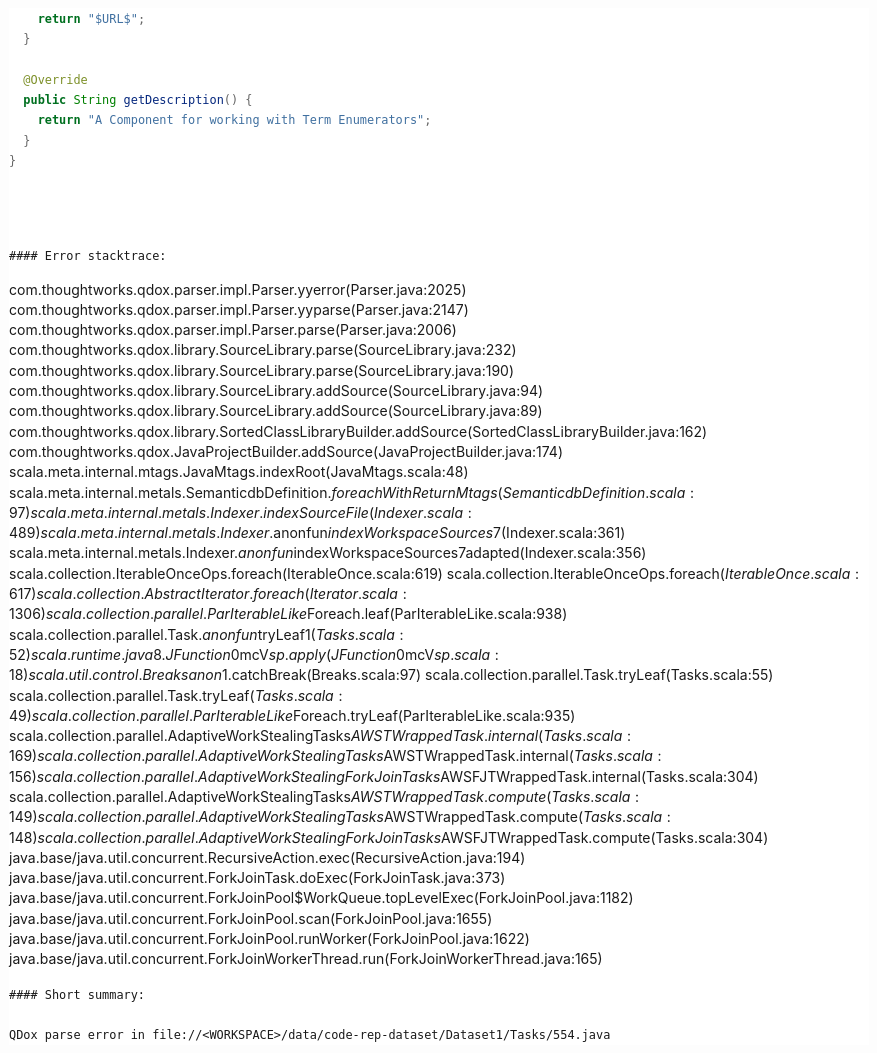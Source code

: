 ```java
    return "$URL$";
  }

  @Override
  public String getDescription() {
    return "A Component for working with Term Enumerators";
  }
}
```

```



#### Error stacktrace:

```
com.thoughtworks.qdox.parser.impl.Parser.yyerror(Parser.java:2025)
	com.thoughtworks.qdox.parser.impl.Parser.yyparse(Parser.java:2147)
	com.thoughtworks.qdox.parser.impl.Parser.parse(Parser.java:2006)
	com.thoughtworks.qdox.library.SourceLibrary.parse(SourceLibrary.java:232)
	com.thoughtworks.qdox.library.SourceLibrary.parse(SourceLibrary.java:190)
	com.thoughtworks.qdox.library.SourceLibrary.addSource(SourceLibrary.java:94)
	com.thoughtworks.qdox.library.SourceLibrary.addSource(SourceLibrary.java:89)
	com.thoughtworks.qdox.library.SortedClassLibraryBuilder.addSource(SortedClassLibraryBuilder.java:162)
	com.thoughtworks.qdox.JavaProjectBuilder.addSource(JavaProjectBuilder.java:174)
	scala.meta.internal.mtags.JavaMtags.indexRoot(JavaMtags.scala:48)
	scala.meta.internal.metals.SemanticdbDefinition$.foreachWithReturnMtags(SemanticdbDefinition.scala:97)
	scala.meta.internal.metals.Indexer.indexSourceFile(Indexer.scala:489)
	scala.meta.internal.metals.Indexer.$anonfun$indexWorkspaceSources$7(Indexer.scala:361)
	scala.meta.internal.metals.Indexer.$anonfun$indexWorkspaceSources$7$adapted(Indexer.scala:356)
	scala.collection.IterableOnceOps.foreach(IterableOnce.scala:619)
	scala.collection.IterableOnceOps.foreach$(IterableOnce.scala:617)
	scala.collection.AbstractIterator.foreach(Iterator.scala:1306)
	scala.collection.parallel.ParIterableLike$Foreach.leaf(ParIterableLike.scala:938)
	scala.collection.parallel.Task.$anonfun$tryLeaf$1(Tasks.scala:52)
	scala.runtime.java8.JFunction0$mcV$sp.apply(JFunction0$mcV$sp.scala:18)
	scala.util.control.Breaks$$anon$1.catchBreak(Breaks.scala:97)
	scala.collection.parallel.Task.tryLeaf(Tasks.scala:55)
	scala.collection.parallel.Task.tryLeaf$(Tasks.scala:49)
	scala.collection.parallel.ParIterableLike$Foreach.tryLeaf(ParIterableLike.scala:935)
	scala.collection.parallel.AdaptiveWorkStealingTasks$AWSTWrappedTask.internal(Tasks.scala:169)
	scala.collection.parallel.AdaptiveWorkStealingTasks$AWSTWrappedTask.internal$(Tasks.scala:156)
	scala.collection.parallel.AdaptiveWorkStealingForkJoinTasks$AWSFJTWrappedTask.internal(Tasks.scala:304)
	scala.collection.parallel.AdaptiveWorkStealingTasks$AWSTWrappedTask.compute(Tasks.scala:149)
	scala.collection.parallel.AdaptiveWorkStealingTasks$AWSTWrappedTask.compute$(Tasks.scala:148)
	scala.collection.parallel.AdaptiveWorkStealingForkJoinTasks$AWSFJTWrappedTask.compute(Tasks.scala:304)
	java.base/java.util.concurrent.RecursiveAction.exec(RecursiveAction.java:194)
	java.base/java.util.concurrent.ForkJoinTask.doExec(ForkJoinTask.java:373)
	java.base/java.util.concurrent.ForkJoinPool$WorkQueue.topLevelExec(ForkJoinPool.java:1182)
	java.base/java.util.concurrent.ForkJoinPool.scan(ForkJoinPool.java:1655)
	java.base/java.util.concurrent.ForkJoinPool.runWorker(ForkJoinPool.java:1622)
	java.base/java.util.concurrent.ForkJoinWorkerThread.run(ForkJoinWorkerThread.java:165)
```
#### Short summary: 

QDox parse error in file://<WORKSPACE>/data/code-rep-dataset/Dataset1/Tasks/554.java